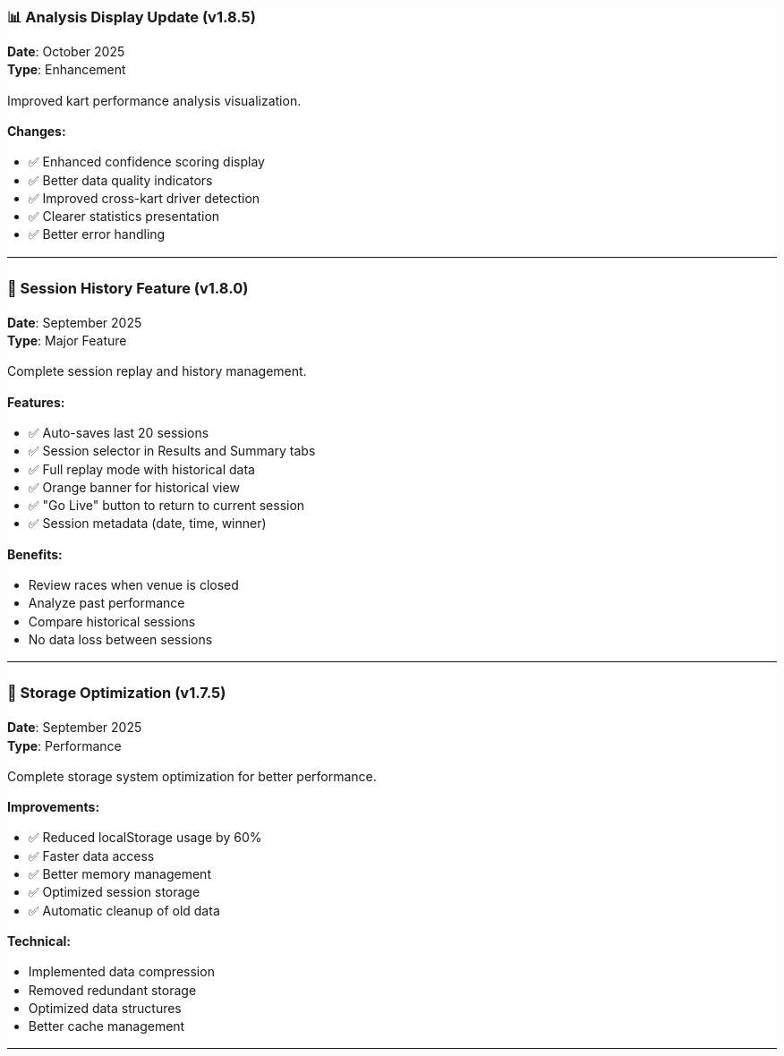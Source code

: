 ### 📊 Analysis Display Update (v1.8.5)
**Date**: October 2025  
**Type**: Enhancement

Improved kart performance analysis visualization.

**Changes:**
- ✅ Enhanced confidence scoring display
- ✅ Better data quality indicators
- ✅ Improved cross-kart driver detection
- ✅ Clearer statistics presentation
- ✅ Better error handling

---

### 📼 Session History Feature (v1.8.0)
**Date**: September 2025  
**Type**: Major Feature

Complete session replay and history management.

**Features:**
- ✅ Auto-saves last 20 sessions
- ✅ Session selector in Results and Summary tabs
- ✅ Full replay mode with historical data
- ✅ Orange banner for historical view
- ✅ "Go Live" button to return to current session
- ✅ Session metadata (date, time, winner)

**Benefits:**
- Review races when venue is closed
- Analyze past performance
- Compare historical sessions
- No data loss between sessions

---

### 💾 Storage Optimization (v1.7.5)
**Date**: September 2025  
**Type**: Performance

Complete storage system optimization for better performance.

**Improvements:**
- ✅ Reduced localStorage usage by 60%
- ✅ Faster data access
- ✅ Better memory management
- ✅ Optimized session storage
- ✅ Automatic cleanup of old data

**Technical:**
- Implemented data compression
- Removed redundant storage
- Optimized data structures
- Better cache management

---